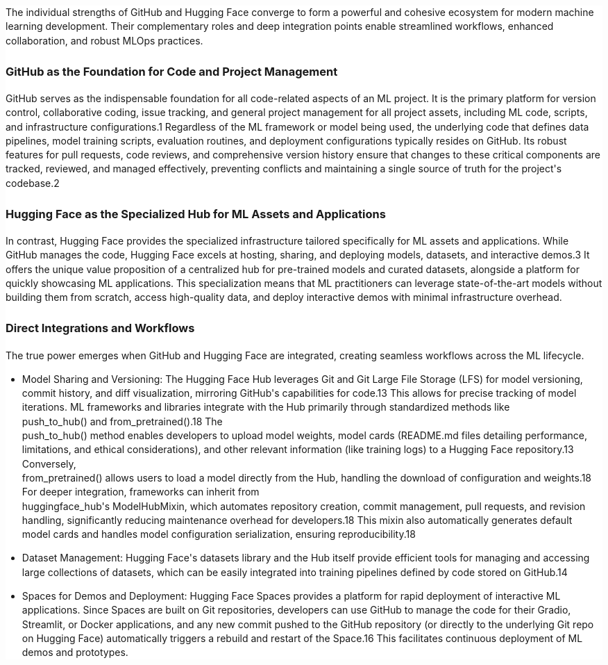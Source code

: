 The individual strengths of GitHub and Hugging Face converge to form a powerful and cohesive ecosystem for modern machine learning development. Their complementary roles and deep integration points enable streamlined workflows, enhanced collaboration, and robust MLOps practices.

### GitHub as the Foundation for Code and Project Management

GitHub serves as the indispensable foundation for all code-related aspects of an ML project. It is the primary platform for version control, collaborative coding, issue tracking, and general project management for all project assets, including ML code, scripts, and infrastructure configurations.1 Regardless of the ML framework or model being used, the underlying code that defines data pipelines, model training scripts, evaluation routines, and deployment configurations typically resides on GitHub. Its robust features for pull requests, code reviews, and comprehensive version history ensure that changes to these critical components are tracked, reviewed, and managed effectively, preventing conflicts and maintaining a single source of truth for the project's codebase.2

### Hugging Face as the Specialized Hub for ML Assets and Applications

In contrast, Hugging Face provides the specialized infrastructure tailored specifically for ML assets and applications. While GitHub manages the code, Hugging Face excels at hosting, sharing, and deploying models, datasets, and interactive demos.3 It offers the unique value proposition of a centralized hub for pre-trained models and curated datasets, alongside a platform for quickly showcasing ML applications. This specialization means that ML practitioners can leverage state-of-the-art models without building them from scratch, access high-quality data, and deploy interactive demos with minimal infrastructure overhead.

### Direct Integrations and Workflows

The true power emerges when GitHub and Hugging Face are integrated, creating seamless workflows across the ML lifecycle.

- Model Sharing and Versioning: The Hugging Face Hub leverages Git and Git Large File Storage (LFS) for model versioning, commit history, and diff visualization, mirroring GitHub's capabilities for code.13 This allows for precise tracking of model iterations. ML frameworks and libraries integrate with the Hub primarily through standardized methods like  
    push_to_hub() and from_pretrained().18 The  
    push_to_hub() method enables developers to upload model weights, model cards (README.md files detailing performance, limitations, and ethical considerations), and other relevant information (like training logs) to a Hugging Face repository.13 Conversely,  
    from_pretrained() allows users to load a model directly from the Hub, handling the download of configuration and weights.18 For deeper integration, frameworks can inherit from  
    huggingface_hub's ModelHubMixin, which automates repository creation, commit management, pull requests, and revision handling, significantly reducing maintenance overhead for developers.18 This mixin also automatically generates default model cards and handles model configuration serialization, ensuring reproducibility.18
    
- Dataset Management: Hugging Face's datasets library and the Hub itself provide efficient tools for managing and accessing large collections of datasets, which can be easily integrated into training pipelines defined by code stored on GitHub.14
    
- Spaces for Demos and Deployment: Hugging Face Spaces provides a platform for rapid deployment of interactive ML applications. Since Spaces are built on Git repositories, developers can use GitHub to manage the code for their Gradio, Streamlit, or Docker applications, and any new commit pushed to the GitHub repository (or directly to the underlying Git repo on Hugging Face) automatically triggers a rebuild and restart of the Space.16 This facilitates continuous deployment of ML demos and prototypes.
    